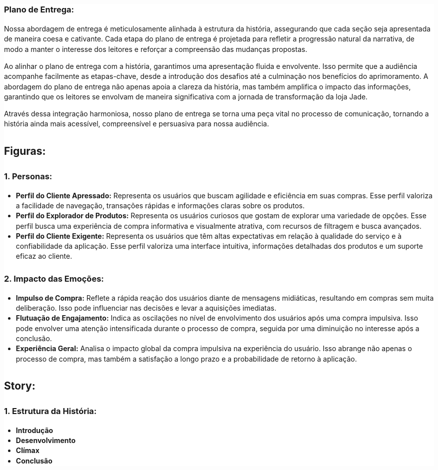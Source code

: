 ### Plano de Entrega:

Nossa abordagem de entrega é meticulosamente alinhada à estrutura da história, assegurando que cada seção seja apresentada de maneira coesa e cativante. Cada etapa do plano de entrega é projetada para refletir a progressão natural da narrativa, de modo a manter o interesse dos leitores e reforçar a compreensão das mudanças propostas.

Ao alinhar o plano de entrega com a história, garantimos uma apresentação fluida e envolvente. Isso permite que a audiência acompanhe facilmente as etapas-chave, desde a introdução dos desafios até a culminação nos benefícios do aprimoramento. A abordagem do plano de entrega não apenas apoia a clareza da história, mas também amplifica o impacto das informações, garantindo que os leitores se envolvam de maneira significativa com a jornada de transformação da loja Jade.

Através dessa integração harmoniosa, nosso plano de entrega se torna uma peça vital no processo de comunicação, tornando a história ainda mais acessível, compreensível e persuasiva para nossa audiência.

## **Figuras:**

### **1. Personas:**

- **Perfil do Cliente Apressado:** Representa os usuários que buscam agilidade e eficiência em suas compras. Esse perfil valoriza a facilidade de navegação, transações rápidas e informações claras sobre os produtos.
- **Perfil do Explorador de Produtos:** Representa os usuários curiosos que gostam de explorar uma variedade de opções. Esse perfil busca uma experiência de compra informativa e visualmente atrativa, com recursos de filtragem e busca avançados.
- **Perfil do Cliente Exigente:** Representa os usuários que têm altas expectativas em relação à qualidade do serviço e à confiabilidade da aplicação. Esse perfil valoriza uma interface intuitiva, informações detalhadas dos produtos e um suporte eficaz ao cliente.

### **2. Impacto das Emoções:**

- **Impulso de Compra:** Reflete a rápida reação dos usuários diante de mensagens midiáticas, resultando em compras sem muita deliberação. Isso pode influenciar nas decisões e levar a aquisições imediatas.
- **Flutuação de Engajamento:** Indica as oscilações no nível de envolvimento dos usuários após uma compra impulsiva. Isso pode envolver uma atenção intensificada durante o processo de compra, seguida por uma diminuição no interesse após a conclusão.
- **Experiência Geral:** Analisa o impacto global da compra impulsiva na experiência do usuário. Isso abrange não apenas o processo de compra, mas também a satisfação a longo prazo e a probabilidade de retorno à aplicação.

## **Story:**

### **1. Estrutura da História:**

- **Introdução**
- **Desenvolvimento**
- **Clímax**
- **Conclusão**
